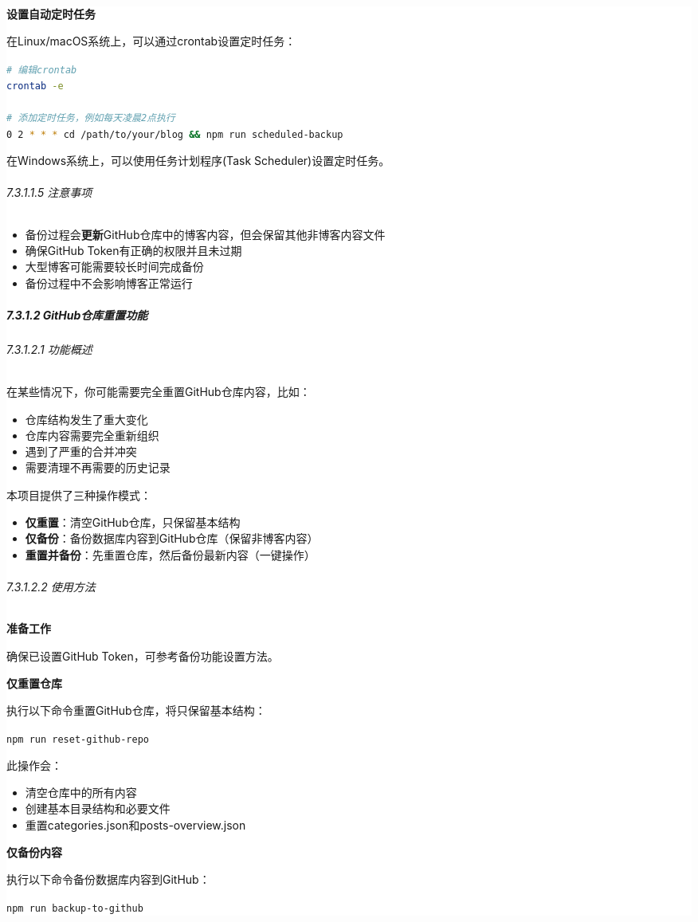 **设置自动定时任务**

在Linux/macOS系统上，可以通过crontab设置定时任务：

```bash
# 编辑crontab
crontab -e

# 添加定时任务，例如每天凌晨2点执行
0 2 * * * cd /path/to/your/blog && npm run scheduled-backup
```

在Windows系统上，可以使用任务计划程序(Task Scheduler)设置定时任务。

###### 7.3.1.1.5 注意事项

- 备份过程会**更新**GitHub仓库中的博客内容，但会保留其他非博客内容文件
- 确保GitHub Token有正确的权限并且未过期
- 大型博客可能需要较长时间完成备份
- 备份过程中不会影响博客正常运行

##### 7.3.1.2 GitHub仓库重置功能

###### 7.3.1.2.1 功能概述

在某些情况下，你可能需要完全重置GitHub仓库内容，比如：
- 仓库结构发生了重大变化
- 仓库内容需要完全重新组织
- 遇到了严重的合并冲突
- 需要清理不再需要的历史记录

本项目提供了三种操作模式：
- **仅重置**：清空GitHub仓库，只保留基本结构
- **仅备份**：备份数据库内容到GitHub仓库（保留非博客内容）
- **重置并备份**：先重置仓库，然后备份最新内容（一键操作）

###### 7.3.1.2.2 使用方法

**准备工作**

确保已设置GitHub Token，可参考备份功能设置方法。

**仅重置仓库**

执行以下命令重置GitHub仓库，将只保留基本结构：

```bash
npm run reset-github-repo
```

此操作会：
- 清空仓库中的所有内容
- 创建基本目录结构和必要文件
- 重置categories.json和posts-overview.json

**仅备份内容**

执行以下命令备份数据库内容到GitHub：

```bash
npm run backup-to-github
```
